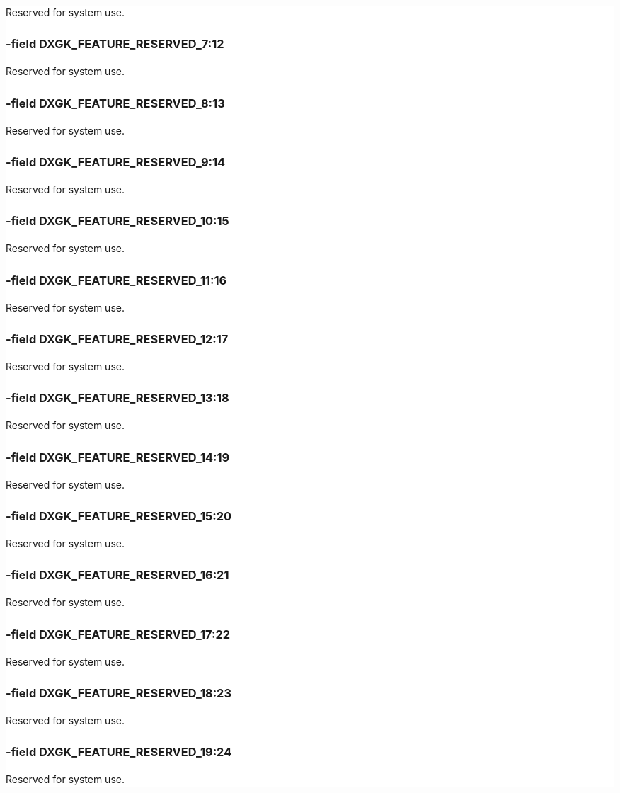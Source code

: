 Reserved for system use.

### -field DXGK_FEATURE_RESERVED_7:12

Reserved for system use.

### -field DXGK_FEATURE_RESERVED_8:13

Reserved for system use.

### -field DXGK_FEATURE_RESERVED_9:14

Reserved for system use.

### -field DXGK_FEATURE_RESERVED_10:15

Reserved for system use.

### -field DXGK_FEATURE_RESERVED_11:16

Reserved for system use.

### -field DXGK_FEATURE_RESERVED_12:17

Reserved for system use.

### -field DXGK_FEATURE_RESERVED_13:18

Reserved for system use.

### -field DXGK_FEATURE_RESERVED_14:19

Reserved for system use.

### -field DXGK_FEATURE_RESERVED_15:20

Reserved for system use.

### -field DXGK_FEATURE_RESERVED_16:21

Reserved for system use.

### -field DXGK_FEATURE_RESERVED_17:22

Reserved for system use.

### -field DXGK_FEATURE_RESERVED_18:23

Reserved for system use.

### -field DXGK_FEATURE_RESERVED_19:24

Reserved for system use.
